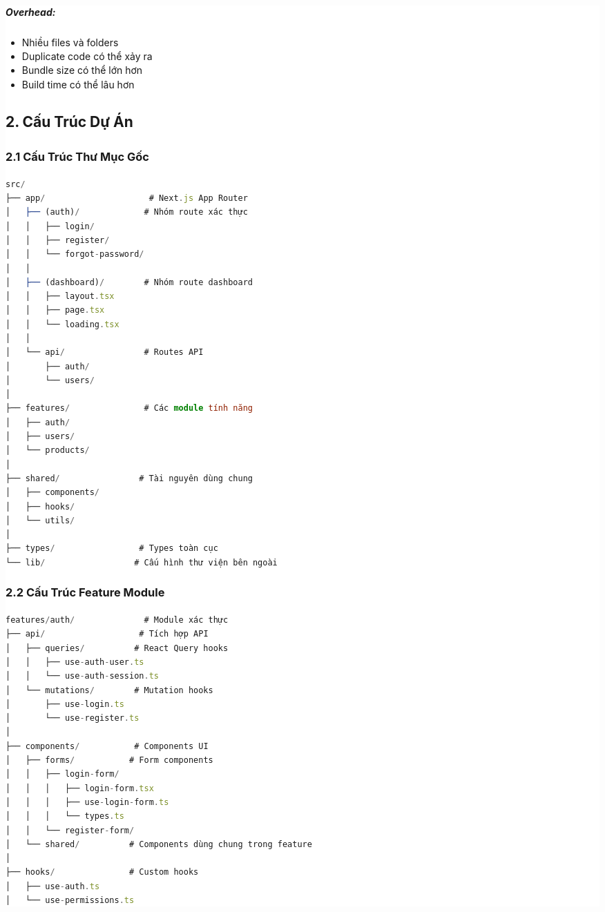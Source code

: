 ##### Overhead:
- Nhiều files và folders
- Duplicate code có thể xảy ra
- Bundle size có thể lớn hơn
- Build time có thể lâu hơn

## 2. Cấu Trúc Dự Án

### 2.1 Cấu Trúc Thư Mục Gốc
```typescript
src/
├── app/                     # Next.js App Router
│   ├── (auth)/             # Nhóm route xác thực
│   │   ├── login/
│   │   ├── register/
│   │   └── forgot-password/
│   │
│   ├── (dashboard)/        # Nhóm route dashboard
│   │   ├── layout.tsx
│   │   ├── page.tsx
│   │   └── loading.tsx
│   │
│   └── api/                # Routes API
│       ├── auth/
│       └── users/
│
├── features/               # Các module tính năng
│   ├── auth/
│   ├── users/
│   └── products/
│
├── shared/                # Tài nguyên dùng chung
│   ├── components/
│   ├── hooks/
│   └── utils/
│
├── types/                 # Types toàn cục
└── lib/                  # Cấu hình thư viện bên ngoài
```

### 2.2 Cấu Trúc Feature Module
```typescript
features/auth/              # Module xác thực
├── api/                   # Tích hợp API
│   ├── queries/          # React Query hooks
│   │   ├── use-auth-user.ts
│   │   └── use-auth-session.ts
│   └── mutations/        # Mutation hooks
│       ├── use-login.ts
│       └── use-register.ts
│
├── components/           # Components UI
│   ├── forms/           # Form components
│   │   ├── login-form/
│   │   │   ├── login-form.tsx
│   │   │   ├── use-login-form.ts
│   │   │   └── types.ts
│   │   └── register-form/
│   └── shared/          # Components dùng chung trong feature
│
├── hooks/               # Custom hooks
│   ├── use-auth.ts
│   └── use-permissions.ts
```